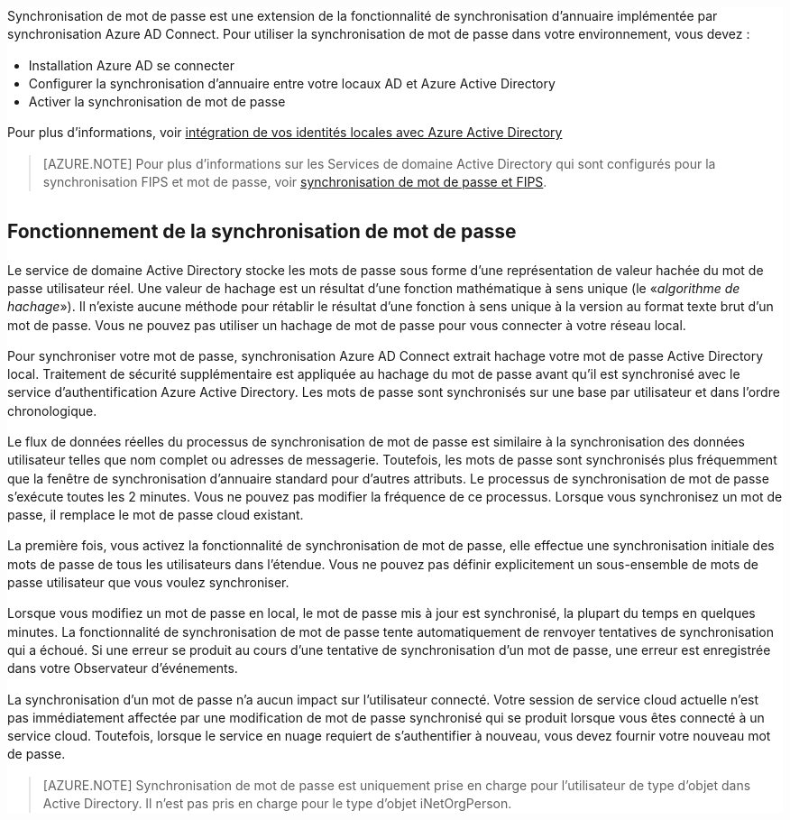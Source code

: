 Synchronisation de mot de passe est une extension de la fonctionnalité de synchronisation d’annuaire implémentée par synchronisation Azure AD Connect. Pour utiliser la synchronisation de mot de passe dans votre environnement, vous devez :

- Installation Azure AD se connecter  
- Configurer la synchronisation d’annuaire entre votre locaux AD et Azure Active Directory
- Activer la synchronisation de mot de passe

Pour plus d’informations, voir [intégration de vos identités locales avec Azure Active Directory](active-directory-aadconnect.md)

> [AZURE.NOTE] Pour plus d’informations sur les Services de domaine Active Directory qui sont configurés pour la synchronisation FIPS et mot de passe, voir [synchronisation de mot de passe et FIPS](#password-synchronization-and-fips).

## <a name="how-password-synchronization-works"></a>Fonctionnement de la synchronisation de mot de passe
Le service de domaine Active Directory stocke les mots de passe sous forme d’une représentation de valeur hachée du mot de passe utilisateur réel. Une valeur de hachage est un résultat d’une fonction mathématique à sens unique (le «*algorithme de hachage*»). Il n’existe aucune méthode pour rétablir le résultat d’une fonction à sens unique à la version au format texte brut d’un mot de passe. Vous ne pouvez pas utiliser un hachage de mot de passe pour vous connecter à votre réseau local.

Pour synchroniser votre mot de passe, synchronisation Azure AD Connect extrait hachage votre mot de passe Active Directory local. Traitement de sécurité supplémentaire est appliquée au hachage du mot de passe avant qu’il est synchronisé avec le service d’authentification Azure Active Directory. Les mots de passe sont synchronisés sur une base par utilisateur et dans l’ordre chronologique.

Le flux de données réelles du processus de synchronisation de mot de passe est similaire à la synchronisation des données utilisateur telles que nom complet ou adresses de messagerie. Toutefois, les mots de passe sont synchronisés plus fréquemment que la fenêtre de synchronisation d’annuaire standard pour d’autres attributs. Le processus de synchronisation de mot de passe s’exécute toutes les 2 minutes. Vous ne pouvez pas modifier la fréquence de ce processus. Lorsque vous synchronisez un mot de passe, il remplace le mot de passe cloud existant.

La première fois, vous activez la fonctionnalité de synchronisation de mot de passe, elle effectue une synchronisation initiale des mots de passe de tous les utilisateurs dans l’étendue. Vous ne pouvez pas définir explicitement un sous-ensemble de mots de passe utilisateur que vous voulez synchroniser.

Lorsque vous modifiez un mot de passe en local, le mot de passe mis à jour est synchronisé, la plupart du temps en quelques minutes.
La fonctionnalité de synchronisation de mot de passe tente automatiquement de renvoyer tentatives de synchronisation qui a échoué. Si une erreur se produit au cours d’une tentative de synchronisation d’un mot de passe, une erreur est enregistrée dans votre Observateur d’événements.

La synchronisation d’un mot de passe n’a aucun impact sur l’utilisateur connecté.
Votre session de service cloud actuelle n’est pas immédiatement affectée par une modification de mot de passe synchronisé qui se produit lorsque vous êtes connecté à un service cloud. Toutefois, lorsque le service en nuage requiert de s’authentifier à nouveau, vous devez fournir votre nouveau mot de passe.

> [AZURE.NOTE] Synchronisation de mot de passe est uniquement prise en charge pour l’utilisateur de type d’objet dans Active Directory. Il n’est pas pris en charge pour le type d’objet iNetOrgPerson.
